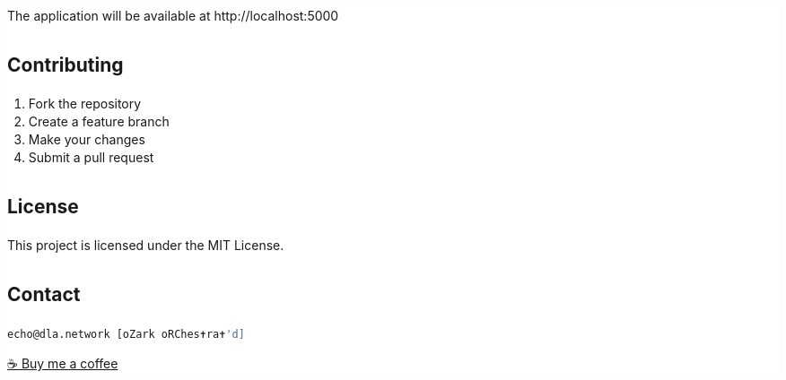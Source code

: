 The application will be available at http://localhost:5000

## Contributing

1. Fork the repository
2. Create a feature branch
3. Make your changes
4. Submit a pull request

## License

This project is licensed under the MIT License.

## Contact

```bash
echo@dla.network [oZark oRChes✝ra✝'d]
```

[☕ Buy me a coffee](https://www.buymeacoffee.com/p_pepp)

